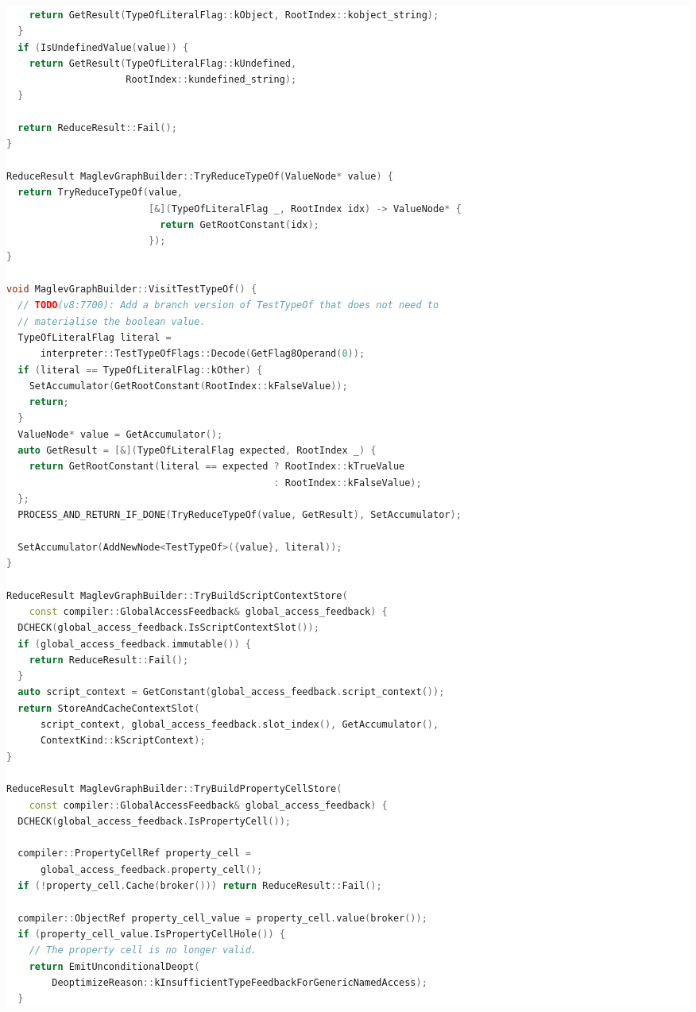 ```cpp
    return GetResult(TypeOfLiteralFlag::kObject, RootIndex::kobject_string);
  }
  if (IsUndefinedValue(value)) {
    return GetResult(TypeOfLiteralFlag::kUndefined,
                     RootIndex::kundefined_string);
  }

  return ReduceResult::Fail();
}

ReduceResult MaglevGraphBuilder::TryReduceTypeOf(ValueNode* value) {
  return TryReduceTypeOf(value,
                         [&](TypeOfLiteralFlag _, RootIndex idx) -> ValueNode* {
                           return GetRootConstant(idx);
                         });
}

void MaglevGraphBuilder::VisitTestTypeOf() {
  // TODO(v8:7700): Add a branch version of TestTypeOf that does not need to
  // materialise the boolean value.
  TypeOfLiteralFlag literal =
      interpreter::TestTypeOfFlags::Decode(GetFlag8Operand(0));
  if (literal == TypeOfLiteralFlag::kOther) {
    SetAccumulator(GetRootConstant(RootIndex::kFalseValue));
    return;
  }
  ValueNode* value = GetAccumulator();
  auto GetResult = [&](TypeOfLiteralFlag expected, RootIndex _) {
    return GetRootConstant(literal == expected ? RootIndex::kTrueValue
                                               : RootIndex::kFalseValue);
  };
  PROCESS_AND_RETURN_IF_DONE(TryReduceTypeOf(value, GetResult), SetAccumulator);

  SetAccumulator(AddNewNode<TestTypeOf>({value}, literal));
}

ReduceResult MaglevGraphBuilder::TryBuildScriptContextStore(
    const compiler::GlobalAccessFeedback& global_access_feedback) {
  DCHECK(global_access_feedback.IsScriptContextSlot());
  if (global_access_feedback.immutable()) {
    return ReduceResult::Fail();
  }
  auto script_context = GetConstant(global_access_feedback.script_context());
  return StoreAndCacheContextSlot(
      script_context, global_access_feedback.slot_index(), GetAccumulator(),
      ContextKind::kScriptContext);
}

ReduceResult MaglevGraphBuilder::TryBuildPropertyCellStore(
    const compiler::GlobalAccessFeedback& global_access_feedback) {
  DCHECK(global_access_feedback.IsPropertyCell());

  compiler::PropertyCellRef property_cell =
      global_access_feedback.property_cell();
  if (!property_cell.Cache(broker())) return ReduceResult::Fail();

  compiler::ObjectRef property_cell_value = property_cell.value(broker());
  if (property_cell_value.IsPropertyCellHole()) {
    // The property cell is no longer valid.
    return EmitUnconditionalDeopt(
        DeoptimizeReason::kInsufficientTypeFeedbackForGenericNamedAccess);
  }

```